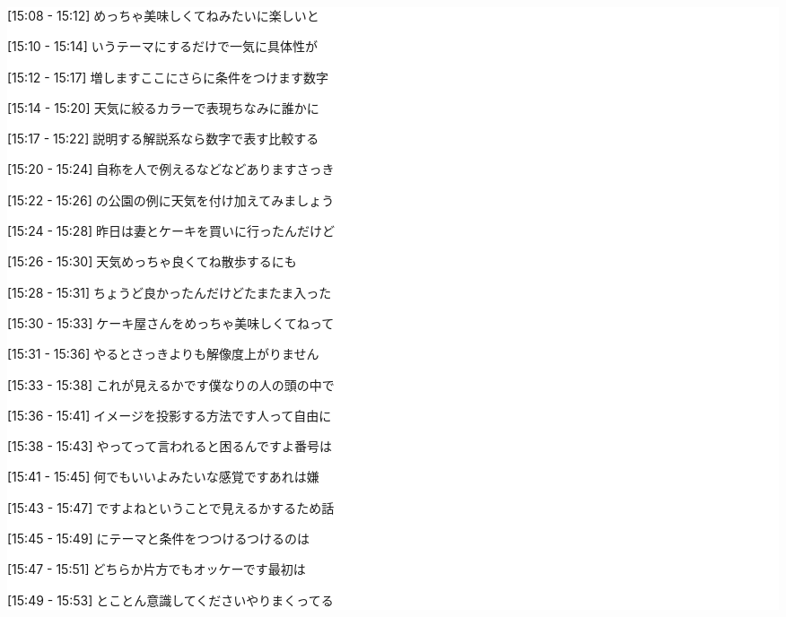 [15:08 - 15:12]
めっちゃ美味しくてねみたいに楽しいと

[15:10 - 15:14]
いうテーマにするだけで一気に具体性が

[15:12 - 15:17]
増しますここにさらに条件をつけます数字

[15:14 - 15:20]
天気に絞るカラーで表現ちなみに誰かに

[15:17 - 15:22]
説明する解説系なら数字で表す比較する

[15:20 - 15:24]
自称を人で例えるなどなどありますさっき

[15:22 - 15:26]
の公園の例に天気を付け加えてみましょう

[15:24 - 15:28]
昨日は妻とケーキを買いに行ったんだけど

[15:26 - 15:30]
天気めっちゃ良くてね散歩するにも

[15:28 - 15:31]
ちょうど良かったんだけどたまたま入った

[15:30 - 15:33]
ケーキ屋さんをめっちゃ美味しくてねって

[15:31 - 15:36]
やるとさっきよりも解像度上がりません

[15:33 - 15:38]
これが見えるかです僕なりの人の頭の中で

[15:36 - 15:41]
イメージを投影する方法です人って自由に

[15:38 - 15:43]
やってって言われると困るんですよ番号は

[15:41 - 15:45]
何でもいいよみたいな感覚ですあれは嫌

[15:43 - 15:47]
ですよねということで見えるかするため話

[15:45 - 15:49]
にテーマと条件をつつけるつけるのは

[15:47 - 15:51]
どちらか片方でもオッケーです最初は

[15:49 - 15:53]
とことん意識してくださいやりまくってる
